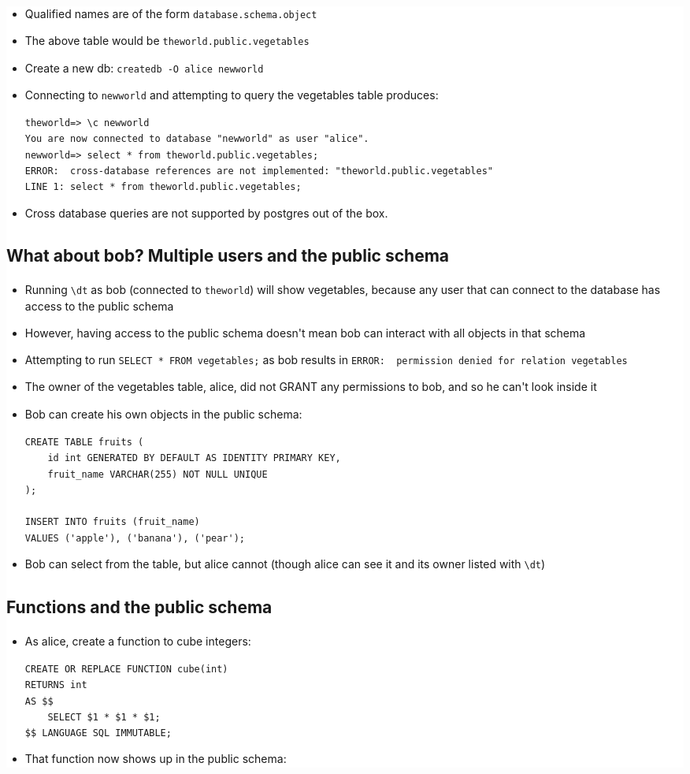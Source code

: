 * Qualified names are of the form `database.schema.object`
* The above table would be `theworld.public.vegetables`
* Create a new db: `createdb -O alice newworld`
* Connecting to `newworld` and attempting to query the vegetables table produces:

    ```
    theworld=> \c newworld
    You are now connected to database "newworld" as user "alice".
    newworld=> select * from theworld.public.vegetables;
    ERROR:  cross-database references are not implemented: "theworld.public.vegetables"
    LINE 1: select * from theworld.public.vegetables;
    ```

* Cross database queries are not supported by postgres out of the box.

## What about bob? Multiple users and the public schema

* Running `\dt` as bob (connected to `theworld`) will show vegetables, because any user that can connect to the database has access to the public schema
* However, having access to the public schema doesn't mean bob can interact with all objects in that schema
* Attempting to run `SELECT * FROM vegetables;` as bob results in `ERROR:  permission denied for relation vegetables`
* The owner of the vegetables table, alice, did not GRANT any permissions to bob, and so he can't look inside it
* Bob can create his own objects in the public schema:

    ```
    CREATE TABLE fruits (
        id int GENERATED BY DEFAULT AS IDENTITY PRIMARY KEY,
        fruit_name VARCHAR(255) NOT NULL UNIQUE
    );

    INSERT INTO fruits (fruit_name)
    VALUES ('apple'), ('banana'), ('pear');
    ```

* Bob can select from the table, but alice cannot (though alice can see it and its owner listed with `\dt`)

## Functions and the public schema

* As alice, create a function to cube integers:

    ```
    CREATE OR REPLACE FUNCTION cube(int)
    RETURNS int
    AS $$
        SELECT $1 * $1 * $1;
    $$ LANGUAGE SQL IMMUTABLE;
    ```

* That function now shows up in the public schema:
